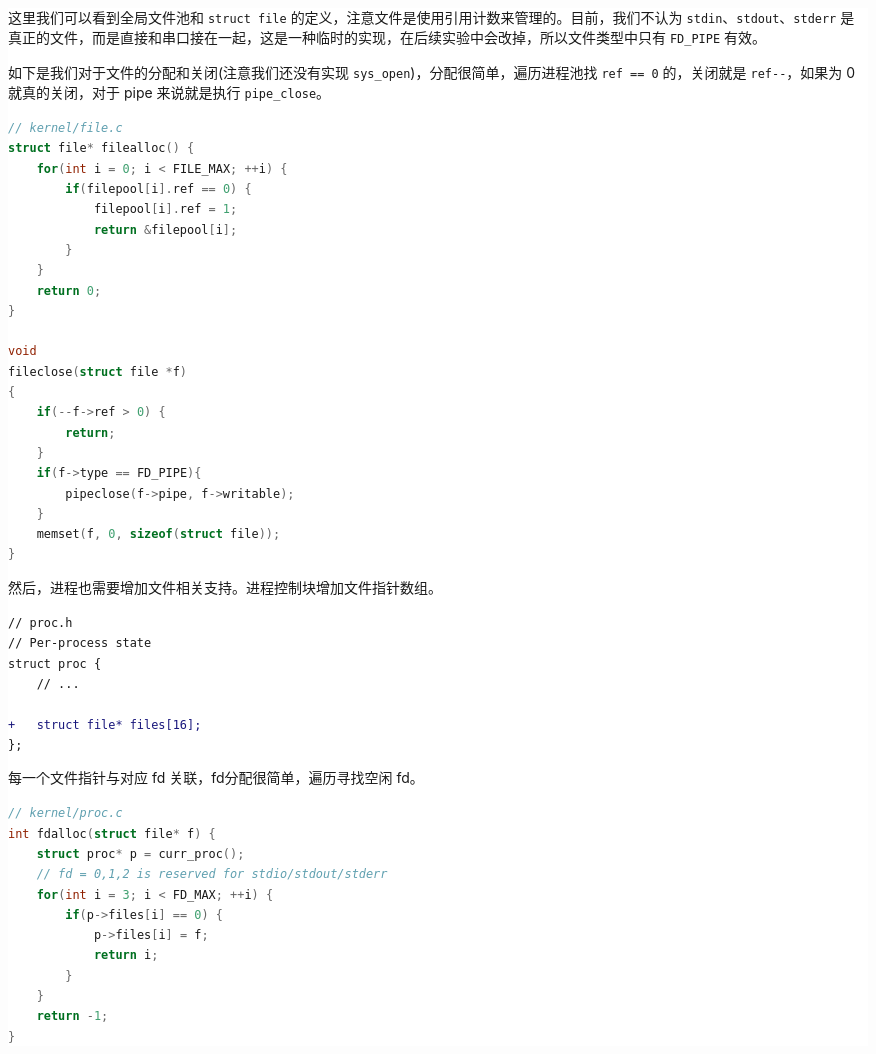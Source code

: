 这里我们可以看到全局文件池和 `struct file` 的定义，注意文件是使用引用计数来管理的。目前，我们不认为 `stdin`、`stdout`、`stderr` 是真正的文件，而是直接和串口接在一起，这是一种临时的实现，在后续实验中会改掉，所以文件类型中只有 `FD_PIPE` 有效。

如下是我们对于文件的分配和关闭(注意我们还没有实现 `sys_open`)，分配很简单，遍历进程池找 `ref == 0` 的，关闭就是 `ref--`，如果为 0 就真的关闭，对于 pipe 来说就是执行 `pipe_close`。

```c++
// kernel/file.c
struct file* filealloc() {
    for(int i = 0; i < FILE_MAX; ++i) {
        if(filepool[i].ref == 0) {
            filepool[i].ref = 1;
            return &filepool[i];
        }
    }
    return 0;
}

void
fileclose(struct file *f)
{
    if(--f->ref > 0) {
        return;
    }
    if(f->type == FD_PIPE){
        pipeclose(f->pipe, f->writable);
    }
    memset(f, 0, sizeof(struct file));
}
```

然后，进程也需要增加文件相关支持。进程控制块增加文件指针数组。

```diff
// proc.h
// Per-process state
struct proc {
    // ...

+   struct file* files[16];
};
```

每一个文件指针与对应 fd 关联，fd分配很简单，遍历寻找空闲 fd。

```c++
// kernel/proc.c
int fdalloc(struct file* f) {
    struct proc* p = curr_proc();
    // fd = 0,1,2 is reserved for stdio/stdout/stderr
    for(int i = 3; i < FD_MAX; ++i) {
        if(p->files[i] == 0) {
            p->files[i] = f;
            return i;
        }
    }
    return -1;
}
```
